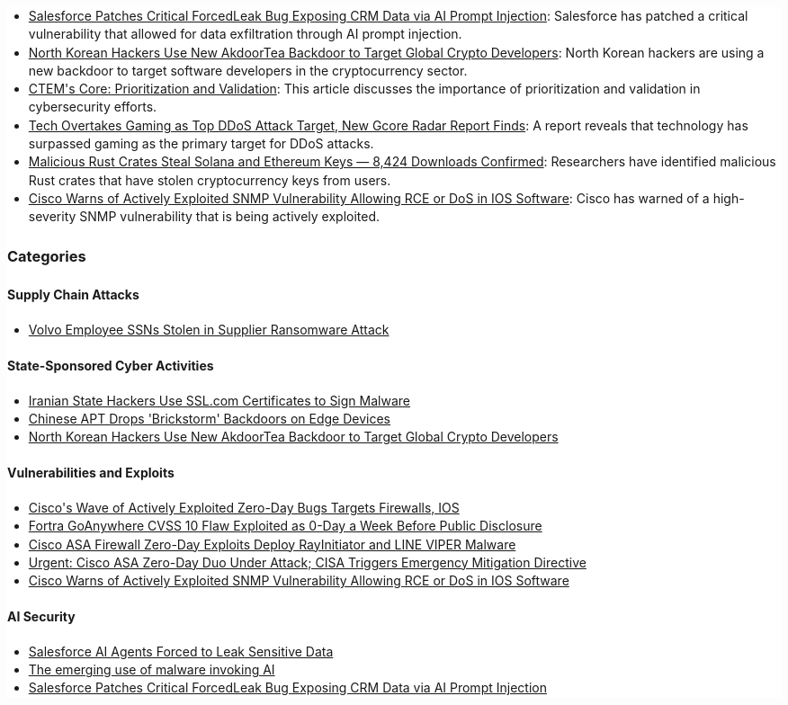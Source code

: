 - [Salesforce Patches Critical ForcedLeak Bug Exposing CRM Data via AI Prompt Injection](https://thehackernews.com/2025/09/salesforce-patches-critical-forcedleak.html): Salesforce has patched a critical vulnerability that allowed for data exfiltration through AI prompt injection.
- [North Korean Hackers Use New AkdoorTea Backdoor to Target Global Crypto Developers](https://thehackernews.com/2025/09/north-korean-hackers-use-new-akdoortea.html): North Korean hackers are using a new backdoor to target software developers in the cryptocurrency sector.
- [CTEM's Core: Prioritization and Validation](https://thehackernews.com/2025/09/ctems-core-prioritization-and-validation.html): This article discusses the importance of prioritization and validation in cybersecurity efforts.
- [Tech Overtakes Gaming as Top DDoS Attack Target, New Gcore Radar Report Finds](https://thehackernews.com/2025/09/tech-overtakes-gaming-as-top-ddos.html): A report reveals that technology has surpassed gaming as the primary target for DDoS attacks.
- [Malicious Rust Crates Steal Solana and Ethereum Keys — 8,424 Downloads Confirmed](https://thehackernews.com/2025/09/malicious-rust-crates-steal-solana-and.html): Researchers have identified malicious Rust crates that have stolen cryptocurrency keys from users.
- [Cisco Warns of Actively Exploited SNMP Vulnerability Allowing RCE or DoS in IOS Software](https://thehackernews.com/2025/09/cisco-warns-of-actively-exploited-snmp.html): Cisco has warned of a high-severity SNMP vulnerability that is being actively exploited.

### Categories
#### Supply Chain Attacks
- [Volvo Employee SSNs Stolen in Supplier Ransomware Attack](https://www.darkreading.com/cyberattacks-data-breaches/volvo-employee-ssns-stolen-ransomware-attack)

#### State-Sponsored Cyber Activities
- [Iranian State Hackers Use SSL.com Certificates to Sign Malware](https://www.darkreading.com/vulnerabilities-threats/iranian-hackers-ssl-certificates-sign-malware)
- [Chinese APT Drops 'Brickstorm' Backdoors on Edge Devices](https://www.darkreading.com/cyberattacks-data-breaches/chinese-apt-brickstorm-backdoors-edge-devices)
- [North Korean Hackers Use New AkdoorTea Backdoor to Target Global Crypto Developers](https://thehackernews.com/2025/09/north-korean-hackers-use-new-akdoortea.html)

#### Vulnerabilities and Exploits
- [Cisco's Wave of Actively Exploited Zero-Day Bugs Targets Firewalls, IOS](https://www.darkreading.com/vulnerabilities-threats/cisco-actively-exploited-zero-day-bugs-firewalls-ios)
- [Fortra GoAnywhere CVSS 10 Flaw Exploited as 0-Day a Week Before Public Disclosure](https://thehackernews.com/2025/09/fortra-goanywhere-cvss-10-flaw.html)
- [Cisco ASA Firewall Zero-Day Exploits Deploy RayInitiator and LINE VIPER Malware](https://thehackernews.com/2025/09/cisco-asa-firewall-zero-day-exploits.html)
- [Urgent: Cisco ASA Zero-Day Duo Under Attack; CISA Triggers Emergency Mitigation Directive](https://thehackernews.com/2025/09/urgent-cisco-asa-zero-day-duo-under.html)
- [Cisco Warns of Actively Exploited SNMP Vulnerability Allowing RCE or DoS in IOS Software](https://thehackernews.com/2025/09/cisco-warns-of-actively-exploited-snmp.html)

#### AI Security
- [Salesforce AI Agents Forced to Leak Sensitive Data](https://www.darkreading.com/vulnerabilities-threats/salesforce-ai-agents-leak-sensitive-data)
- [The emerging use of malware invoking AI](https://www.wiz.io/blog/the-emerging-use-of-malware-invoking-ai)
- [Salesforce Patches Critical ForcedLeak Bug Exposing CRM Data via AI Prompt Injection](https://thehackernews.com/2025/09/salesforce-patches-critical-forcedleak.html)
